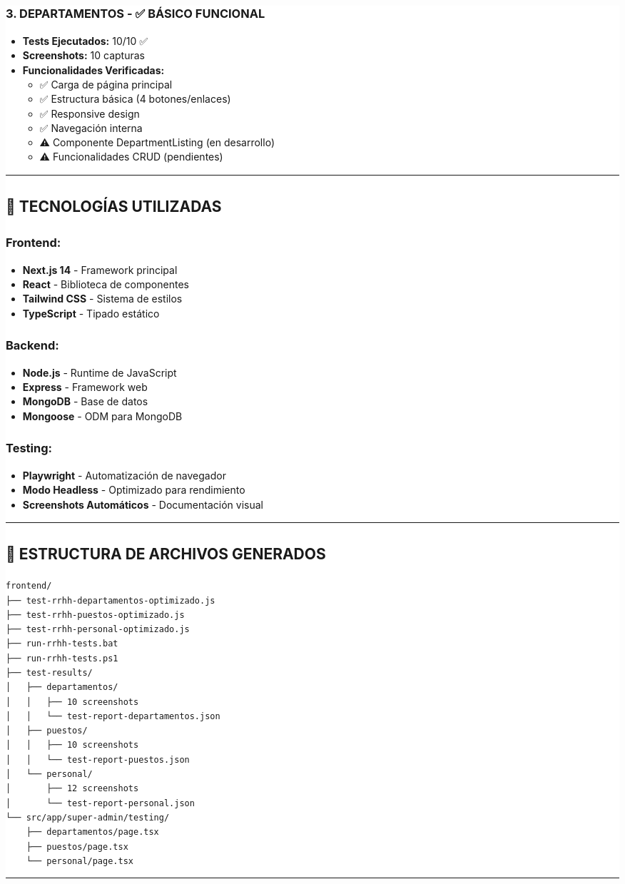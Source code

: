 ### 3. **DEPARTAMENTOS** - ✅ BÁSICO FUNCIONAL
- **Tests Ejecutados:** 10/10 ✅
- **Screenshots:** 10 capturas
- **Funcionalidades Verificadas:**
  - ✅ Carga de página principal
  - ✅ Estructura básica (4 botones/enlaces)
  - ✅ Responsive design
  - ✅ Navegación interna
  - ⚠️ Componente DepartmentListing (en desarrollo)
  - ⚠️ Funcionalidades CRUD (pendientes)

---

## 🔧 TECNOLOGÍAS UTILIZADAS

### **Frontend:**
- **Next.js 14** - Framework principal
- **React** - Biblioteca de componentes
- **Tailwind CSS** - Sistema de estilos
- **TypeScript** - Tipado estático

### **Backend:**
- **Node.js** - Runtime de JavaScript
- **Express** - Framework web
- **MongoDB** - Base de datos
- **Mongoose** - ODM para MongoDB

### **Testing:**
- **Playwright** - Automatización de navegador
- **Modo Headless** - Optimizado para rendimiento
- **Screenshots Automáticos** - Documentación visual

---

## 📁 ESTRUCTURA DE ARCHIVOS GENERADOS

```
frontend/
├── test-rrhh-departamentos-optimizado.js
├── test-rrhh-puestos-optimizado.js
├── test-rrhh-personal-optimizado.js
├── run-rrhh-tests.bat
├── run-rrhh-tests.ps1
├── test-results/
│   ├── departamentos/
│   │   ├── 10 screenshots
│   │   └── test-report-departamentos.json
│   ├── puestos/
│   │   ├── 10 screenshots
│   │   └── test-report-puestos.json
│   └── personal/
│       ├── 12 screenshots
│       └── test-report-personal.json
└── src/app/super-admin/testing/
    ├── departamentos/page.tsx
    ├── puestos/page.tsx
    └── personal/page.tsx
```

---